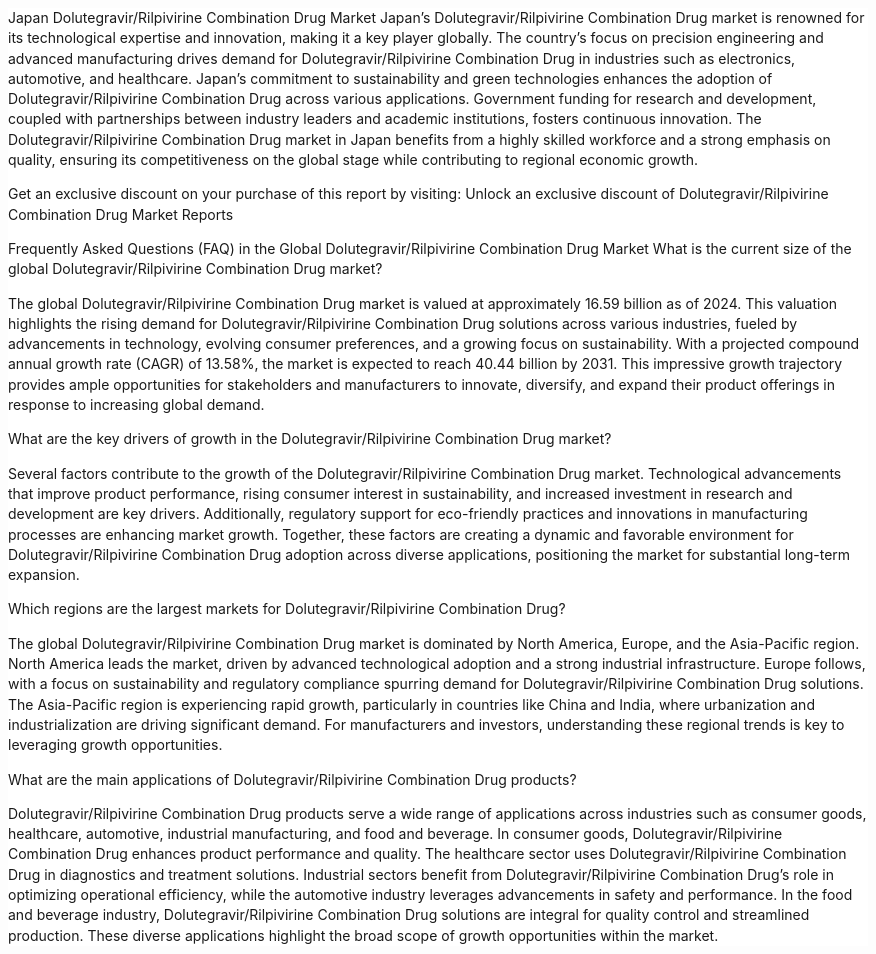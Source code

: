 Japan Dolutegravir/Rilpivirine Combination Drug Market
Japan’s Dolutegravir/Rilpivirine Combination Drug market is renowned for its technological expertise and innovation, making it a key player globally. The country’s focus on precision engineering and advanced manufacturing drives demand for Dolutegravir/Rilpivirine Combination Drug in industries such as electronics, automotive, and healthcare. Japan’s commitment to sustainability and green technologies enhances the adoption of Dolutegravir/Rilpivirine Combination Drug across various applications. Government funding for research and development, coupled with partnerships between industry leaders and academic institutions, fosters continuous innovation. The Dolutegravir/Rilpivirine Combination Drug market in Japan benefits from a highly skilled workforce and a strong emphasis on quality, ensuring its competitiveness on the global stage while contributing to regional economic growth.

Get an exclusive discount on your purchase of this report by visiting: Unlock an exclusive discount of Dolutegravir/Rilpivirine Combination Drug Market Reports 

Frequently Asked Questions (FAQ) in the Global Dolutegravir/Rilpivirine Combination Drug Market
What is the current size of the global Dolutegravir/Rilpivirine Combination Drug market?

The global Dolutegravir/Rilpivirine Combination Drug market is valued at approximately 16.59 billion as of 2024. This valuation highlights the rising demand for Dolutegravir/Rilpivirine Combination Drug solutions across various industries, fueled by advancements in technology, evolving consumer preferences, and a growing focus on sustainability. With a projected compound annual growth rate (CAGR) of 13.58%, the market is expected to reach 40.44 billion by 2031. This impressive growth trajectory provides ample opportunities for stakeholders and manufacturers to innovate, diversify, and expand their product offerings in response to increasing global demand.

What are the key drivers of growth in the Dolutegravir/Rilpivirine Combination Drug market?

Several factors contribute to the growth of the Dolutegravir/Rilpivirine Combination Drug market. Technological advancements that improve product performance, rising consumer interest in sustainability, and increased investment in research and development are key drivers. Additionally, regulatory support for eco-friendly practices and innovations in manufacturing processes are enhancing market growth. Together, these factors are creating a dynamic and favorable environment for Dolutegravir/Rilpivirine Combination Drug adoption across diverse applications, positioning the market for substantial long-term expansion.

Which regions are the largest markets for Dolutegravir/Rilpivirine Combination Drug?

The global Dolutegravir/Rilpivirine Combination Drug market is dominated by North America, Europe, and the Asia-Pacific region. North America leads the market, driven by advanced technological adoption and a strong industrial infrastructure. Europe follows, with a focus on sustainability and regulatory compliance spurring demand for Dolutegravir/Rilpivirine Combination Drug solutions. The Asia-Pacific region is experiencing rapid growth, particularly in countries like China and India, where urbanization and industrialization are driving significant demand. For manufacturers and investors, understanding these regional trends is key to leveraging growth opportunities.

What are the main applications of Dolutegravir/Rilpivirine Combination Drug products?

Dolutegravir/Rilpivirine Combination Drug products serve a wide range of applications across industries such as consumer goods, healthcare, automotive, industrial manufacturing, and food and beverage. In consumer goods, Dolutegravir/Rilpivirine Combination Drug enhances product performance and quality. The healthcare sector uses Dolutegravir/Rilpivirine Combination Drug in diagnostics and treatment solutions. Industrial sectors benefit from Dolutegravir/Rilpivirine Combination Drug’s role in optimizing operational efficiency, while the automotive industry leverages advancements in safety and performance. In the food and beverage industry, Dolutegravir/Rilpivirine Combination Drug solutions are integral for quality control and streamlined production. These diverse applications highlight the broad scope of growth opportunities within the market.
